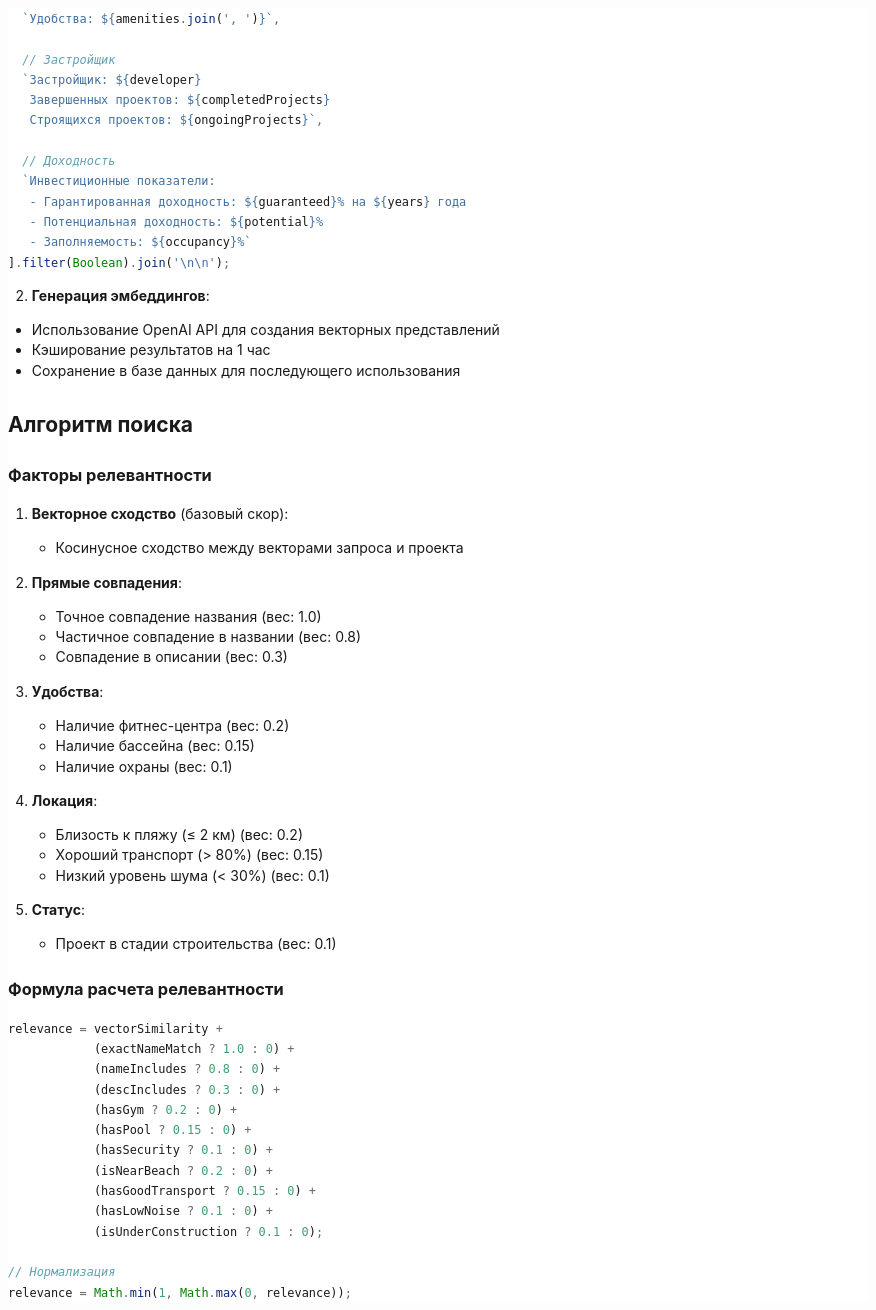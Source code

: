 ```typescript
  `Удобства: ${amenities.join(', ')}`,
  
  // Застройщик
  `Застройщик: ${developer}
   Завершенных проектов: ${completedProjects}
   Строящихся проектов: ${ongoingProjects}`,
  
  // Доходность
  `Инвестиционные показатели:
   - Гарантированная доходность: ${guaranteed}% на ${years} года
   - Потенциальная доходность: ${potential}%
   - Заполняемость: ${occupancy}%`
].filter(Boolean).join('\n\n');
```

2. **Генерация эмбеддингов**:
- Использование OpenAI API для создания векторных представлений
- Кэширование результатов на 1 час
- Сохранение в базе данных для последующего использования

## Алгоритм поиска

### Факторы релевантности

1. **Векторное сходство** (базовый скор):
   - Косинусное сходство между векторами запроса и проекта

2. **Прямые совпадения**:
   - Точное совпадение названия (вес: 1.0)
   - Частичное совпадение в названии (вес: 0.8)
   - Совпадение в описании (вес: 0.3)

3. **Удобства**:
   - Наличие фитнес-центра (вес: 0.2)
   - Наличие бассейна (вес: 0.15)
   - Наличие охраны (вес: 0.1)

4. **Локация**:
   - Близость к пляжу (≤ 2 км) (вес: 0.2)
   - Хороший транспорт (> 80%) (вес: 0.15)
   - Низкий уровень шума (< 30%) (вес: 0.1)

5. **Статус**:
   - Проект в стадии строительства (вес: 0.1)

### Формула расчета релевантности

```typescript
relevance = vectorSimilarity + 
            (exactNameMatch ? 1.0 : 0) +
            (nameIncludes ? 0.8 : 0) +
            (descIncludes ? 0.3 : 0) +
            (hasGym ? 0.2 : 0) +
            (hasPool ? 0.15 : 0) +
            (hasSecurity ? 0.1 : 0) +
            (isNearBeach ? 0.2 : 0) +
            (hasGoodTransport ? 0.15 : 0) +
            (hasLowNoise ? 0.1 : 0) +
            (isUnderConstruction ? 0.1 : 0);

// Нормализация
relevance = Math.min(1, Math.max(0, relevance));
```
